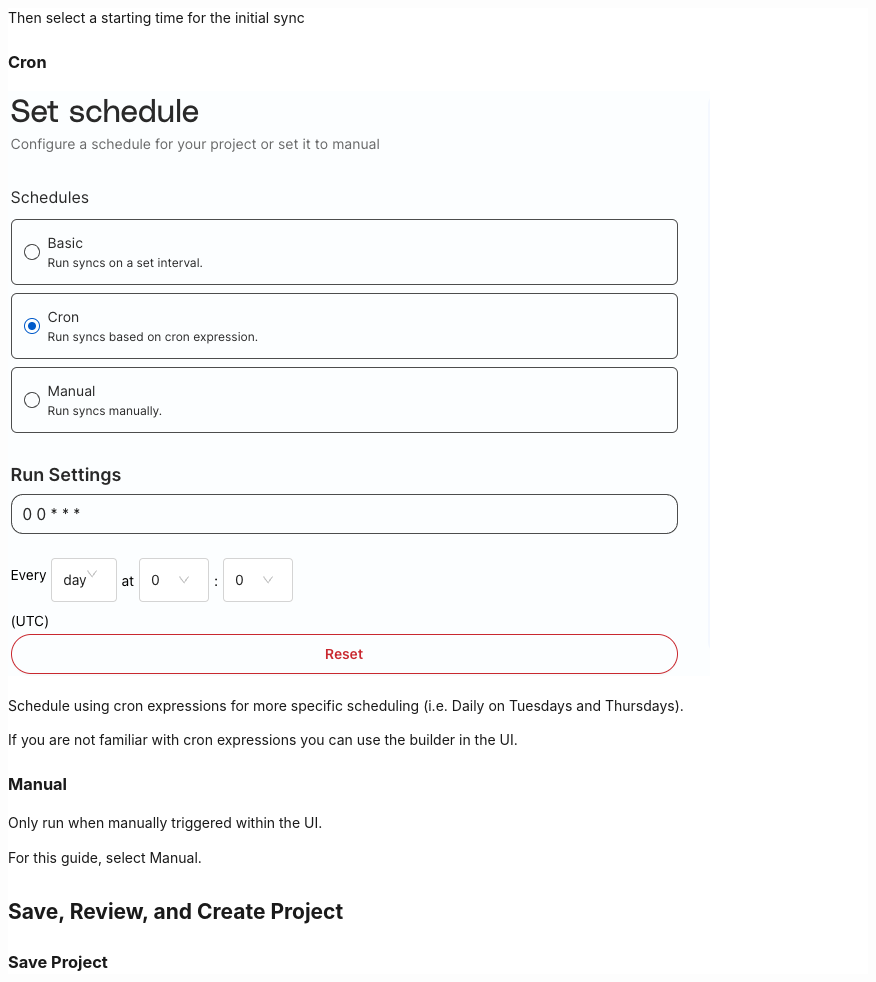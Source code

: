 Then select a starting time for the initial sync

### Cron

![cron](assets/schedule_cron.png)

Schedule using cron expressions for more specific scheduling (i.e. Daily on Tuesdays and Thursdays).

If you are not familiar with cron expressions you can use the builder in the UI.

### Manual

Only run when manually triggered within the UI.

For this guide, select Manual.


## Save, Review, and Create Project

### Save Project
